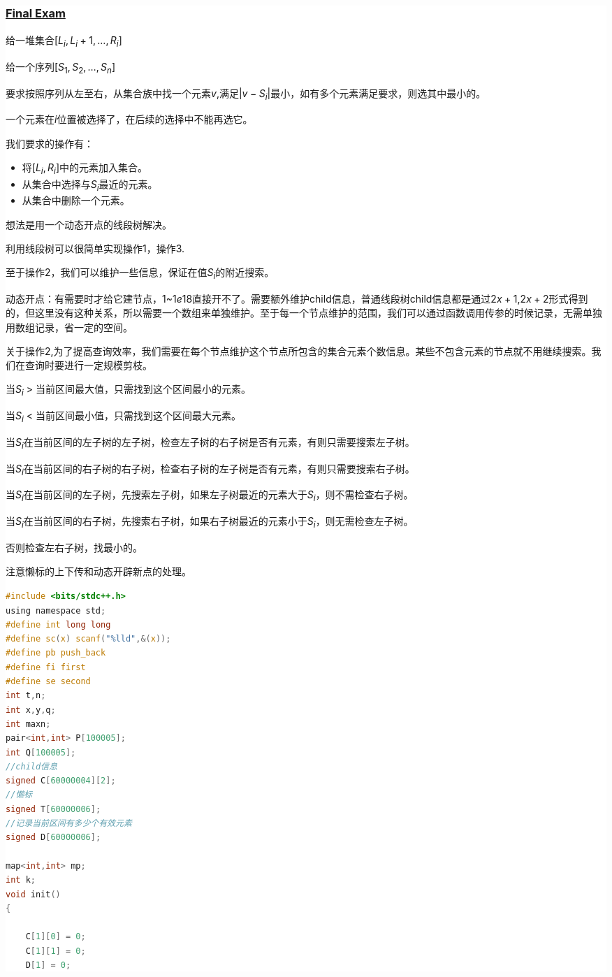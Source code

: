 ### [Final Exam](https://codingcompetitions.withgoogle.com/kickstart/round/00000000004361e3/000000000082bffc)

给一堆集合$[L_{i},L_{i}+1,\dots,R_{i}]$

给一个序列$[S_{1},S_{2},\dots,S_{n}]$

要求按照序列从左至右，从集合族中找一个元素$v$,满足$|v-S_{i}|$最小，如有多个元素满足要求，则选其中最小的。

一个元素在$i$位置被选择了，在后续的选择中不能再选它。

我们要求的操作有：

* 将$[L_{i},R_{i}]$中的元素加入集合。
* 从集合中选择与$S_{i}$最近的元素。
* 从集合中删除一个元素。

想法是用一个动态开点的线段树解决。

利用线段树可以很简单实现操作1，操作3.

至于操作2，我们可以维护一些信息，保证在值$S_{i}$的附近搜索。

动态开点：有需要时才给它建节点，1~$1e18$直接开不了。需要额外维护child信息，普通线段树child信息都是通过$2x+1$,$2x+2$形式得到的，但这里没有这种关系，所以需要一个数组来单独维护。至于每一个节点维护的范围，我们可以通过函数调用传参的时候记录，无需单独用数组记录，省一定的空间。

关于操作2,为了提高查询效率，我们需要在每个节点维护这个节点所包含的集合元素个数信息。某些不包含元素的节点就不用继续搜索。我们在查询时要进行一定规模剪枝。

当$S_{i}$ > 当前区间最大值，只需找到这个区间最小的元素。

当$S_{i}$ < 当前区间最小值，只需找到这个区间最大元素。

当$S_{i}$在当前区间的左子树的左子树，检查左子树的右子树是否有元素，有则只需要搜索左子树。

当$S_{i}$在当前区间的右子树的右子树，检查右子树的左子树是否有元素，有则只需要搜索右子树。

当$S_{i}$在当前区间的左子树，先搜索左子树，如果左子树最近的元素大于$S_{i}$，则不需检查右子树。

当$S_{i}$在当前区间的右子树，先搜索右子树，如果右子树最近的元素小于$S_{i}$，则无需检查左子树。

否则检查左右子树，找最小的。

注意懒标的上下传和动态开辟新点的处理。

```c
#include <bits/stdc++.h>
using namespace std;
#define int long long
#define sc(x) scanf("%lld",&(x));
#define pb push_back
#define fi first
#define se second
int t,n;
int x,y,q;
int maxn;
pair<int,int> P[100005];
int Q[100005];
//child信息
signed C[60000004][2];
//懒标
signed T[60000006];
//记录当前区间有多少个有效元素
signed D[60000006];

map<int,int> mp;
int k;
void init()
{

    C[1][0] = 0;
    C[1][1] = 0;
    D[1] = 0;
```